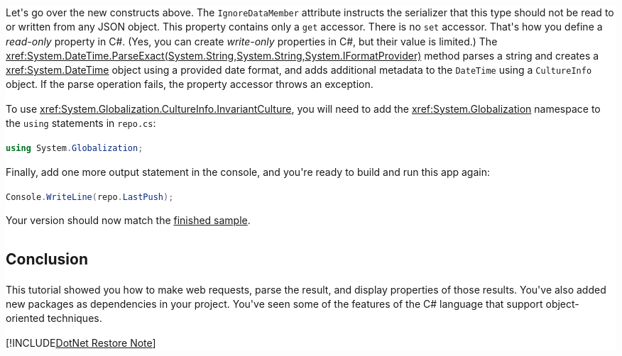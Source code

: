 Let's go over the new constructs above. The `IgnoreDataMember` attribute instructs the serializer
that this type should not be read to or written from any JSON object. This property contains only a
`get` accessor. There is no `set` accessor. That's how you define a *read-only* property in C#. (Yes,
you can create *write-only* properties in C#, but their value is limited.) The <xref:System.DateTime.ParseExact(System.String,System.String,System.IFormatProvider)>
method parses a string and creates a <xref:System.DateTime> object using a provided date format, and adds additional 
metadata to the `DateTime` using a `CultureInfo` object. If the parse operation fails, the
property accessor throws an exception.

To use <xref:System.Globalization.CultureInfo.InvariantCulture>, you will need to add the <xref:System.Globalization> namespace to the `using` statements 
in `repo.cs`:

```csharp
using System.Globalization;
```

Finally, add one more output statement in the console, and you're ready to build and run this app
again:

```csharp
Console.WriteLine(repo.LastPush);
```

Your version should now match the [finished sample](https://github.com/dotnet/samples/tree/master/csharp/getting-started/console-webapiclient).
 
## Conclusion

This tutorial showed you how to make web requests, parse the result, and display properties of
those results. You've also added new packages as dependencies in your project. You've seen some of
the features of the C# language that support object-oriented techniques.

<a name="dotnet-restore-note"></a>
[!INCLUDE[DotNet Restore Note](~/includes/dotnet-restore-note.md)]